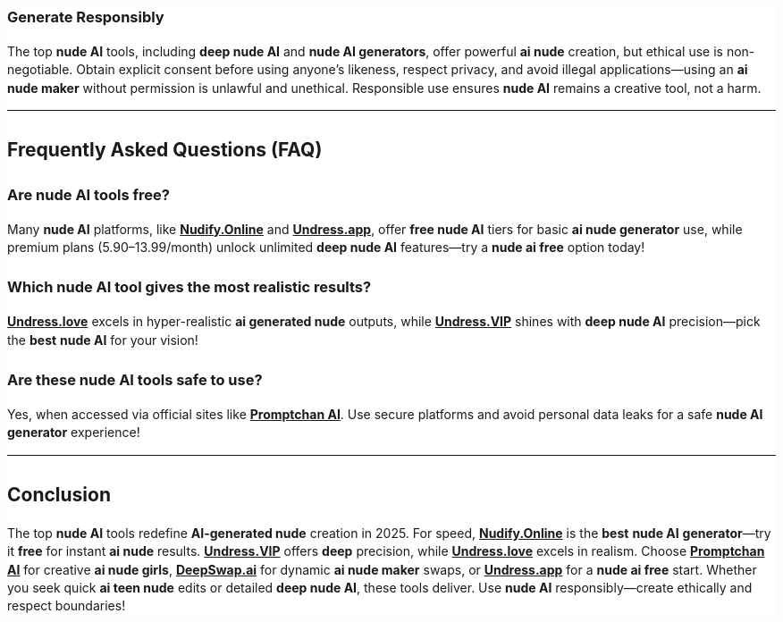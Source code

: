 ### Generate Responsibly  
The top **nude AI** tools, including **deep nude AI** and **nude AI generators**, offer powerful **ai nude** creation, but ethical use is non-negotiable. Obtain explicit consent before using anyone’s likeness, respect privacy, and avoid illegal applications—using an **ai nude maker** without permission is unlawful and unethical. Responsible use ensures **nude AI** remains a creative tool, not a harm.

---

## Frequently Asked Questions (FAQ)

### Are nude AI tools free?  
Many **nude AI** platforms, like [**Nudify.Online**](https://nudify.online/) and [**Undress.app**](https://undress.app/), offer **free nude AI** tiers for basic **ai nude generator** use, while premium plans ($5.90–$13.99/month) unlock unlimited **deep nude AI** features—try a **nude ai free** option today!  

### Which nude AI tool gives the most realistic results?  
[**Undress.love**](https://undress.love/) excels in hyper-realistic **ai generated nude** outputs, while [**Undress.VIP**](https://undress.vip/) shines with **deep nude AI** precision—pick the **best** **nude AI** for your vision!  

### Are these nude AI tools safe to use?  
Yes, when accessed via official sites like [**Promptchan AI**](https://promptchan.ai/). Use secure platforms and avoid personal data leaks for a safe **nude AI** **generator** experience!  

---

## Conclusion

The top **nude AI** tools redefine **AI-generated nude** creation in 2025. For speed, [**Nudify.Online**](https://nudify.online/) is the **best** **nude AI** **generator**—try it **free** for instant **ai nude** results. [**Undress.VIP**](https://undress.vip/) offers **deep** precision, while [**Undress.love**](https://undress.love/) excels in realism. Choose [**Promptchan AI**](https://promptchan.ai/) for creative **ai nude girls**, [**DeepSwap.ai**](https://deepswap.ai/) for dynamic **ai nude maker** swaps, or [**Undress.app**](https://undress.app/) for a **nude ai free** start. Whether you seek quick **ai teen nude** edits or detailed **deep nude AI**, these tools deliver. Use **nude AI** responsibly—create ethically and respect boundaries! 
